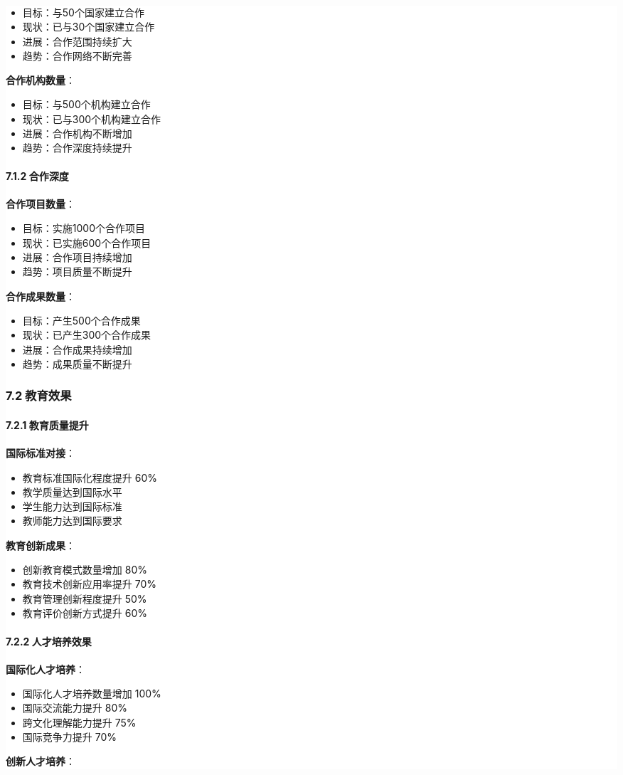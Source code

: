 - 目标：与50个国家建立合作
- 现状：已与30个国家建立合作
- 进展：合作范围持续扩大
- 趋势：合作网络不断完善

**合作机构数量**：

- 目标：与500个机构建立合作
- 现状：已与300个机构建立合作
- 进展：合作机构不断增加
- 趋势：合作深度持续提升

#### 7.1.2 合作深度

**合作项目数量**：

- 目标：实施1000个合作项目
- 现状：已实施600个合作项目
- 进展：合作项目持续增加
- 趋势：项目质量不断提升

**合作成果数量**：

- 目标：产生500个合作成果
- 现状：已产生300个合作成果
- 进展：合作成果持续增加
- 趋势：成果质量不断提升

### 7.2 教育效果

#### 7.2.1 教育质量提升

**国际标准对接**：

- 教育标准国际化程度提升 60%
- 教学质量达到国际水平
- 学生能力达到国际标准
- 教师能力达到国际要求

**教育创新成果**：

- 创新教育模式数量增加 80%
- 教育技术创新应用率提升 70%
- 教育管理创新程度提升 50%
- 教育评价创新方式提升 60%

#### 7.2.2 人才培养效果

**国际化人才培养**：

- 国际化人才培养数量增加 100%
- 国际交流能力提升 80%
- 跨文化理解能力提升 75%
- 国际竞争力提升 70%

**创新人才培养**：
